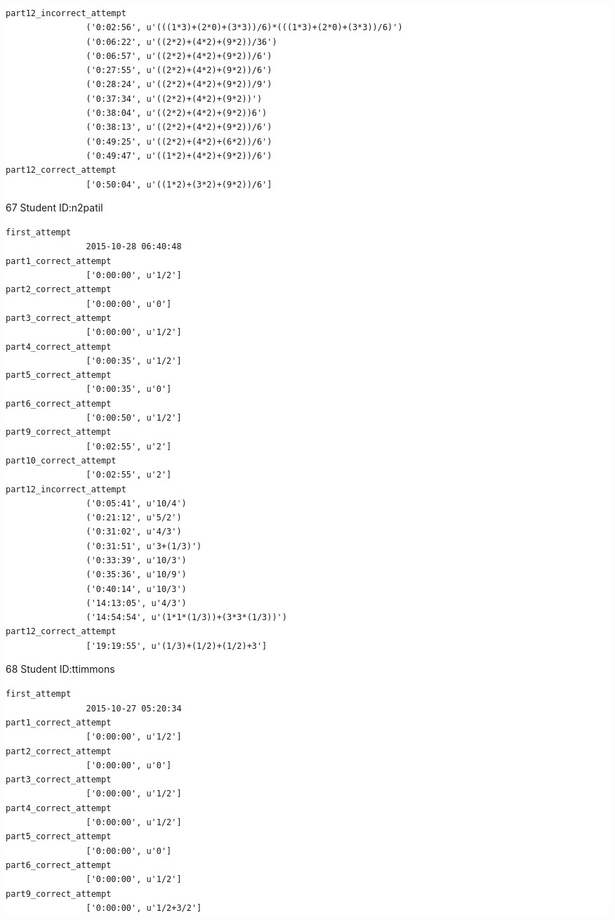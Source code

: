 	part12_incorrect_attempt
					('0:02:56', u'(((1*3)+(2*0)+(3*3))/6)*(((1*3)+(2*0)+(3*3))/6)')
					('0:06:22', u'((2*2)+(4*2)+(9*2))/36')
					('0:06:57', u'((2*2)+(4*2)+(9*2))/6')
					('0:27:55', u'((2*2)+(4*2)+(9*2))/6')
					('0:28:24', u'((2*2)+(4*2)+(9*2))/9')
					('0:37:34', u'((2*2)+(4*2)+(9*2))')
					('0:38:04', u'((2*2)+(4*2)+(9*2))6')
					('0:38:13', u'((2*2)+(4*2)+(9*2))/6')
					('0:49:25', u'((2*2)+(4*2)+(6*2))/6')
					('0:49:47', u'((1*2)+(4*2)+(9*2))/6')
	part12_correct_attempt
					['0:50:04', u'((1*2)+(3*2)+(9*2))/6']

67 Student ID:n2patil

	first_attempt
					2015-10-28 06:40:48
	part1_correct_attempt
					['0:00:00', u'1/2']
	part2_correct_attempt
					['0:00:00', u'0']
	part3_correct_attempt
					['0:00:00', u'1/2']
	part4_correct_attempt
					['0:00:35', u'1/2']
	part5_correct_attempt
					['0:00:35', u'0']
	part6_correct_attempt
					['0:00:50', u'1/2']
	part9_correct_attempt
					['0:02:55', u'2']
	part10_correct_attempt
					['0:02:55', u'2']
	part12_incorrect_attempt
					('0:05:41', u'10/4')
					('0:21:12', u'5/2')
					('0:31:02', u'4/3')
					('0:31:51', u'3+(1/3)')
					('0:33:39', u'10/3')
					('0:35:36', u'10/9')
					('0:40:14', u'10/3')
					('14:13:05', u'4/3')
					('14:54:54', u'(1*1*(1/3))+(3*3*(1/3))')
	part12_correct_attempt
					['19:19:55', u'(1/3)+(1/2)+(1/2)+3']

68 Student ID:ttimmons

	first_attempt
					2015-10-27 05:20:34
	part1_correct_attempt
					['0:00:00', u'1/2']
	part2_correct_attempt
					['0:00:00', u'0']
	part3_correct_attempt
					['0:00:00', u'1/2']
	part4_correct_attempt
					['0:00:00', u'1/2']
	part5_correct_attempt
					['0:00:00', u'0']
	part6_correct_attempt
					['0:00:00', u'1/2']
	part9_correct_attempt
					['0:00:00', u'1/2+3/2']